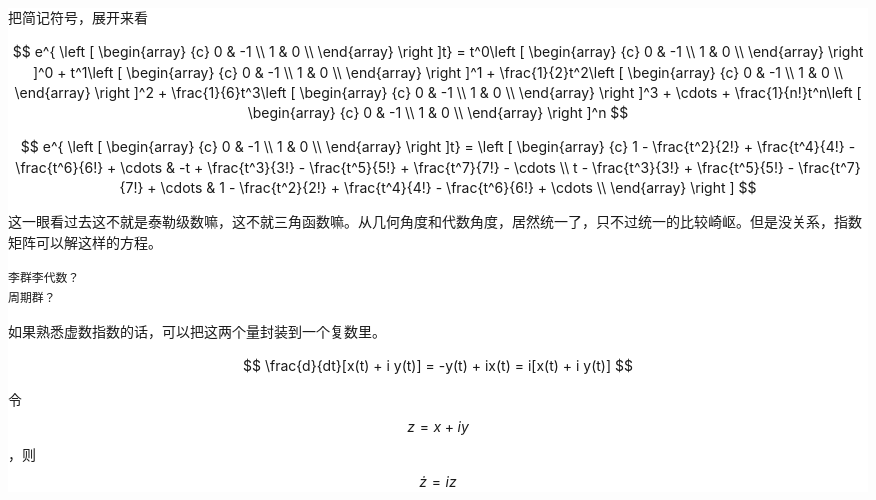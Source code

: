 
把简记符号，展开来看

$$
e^{
\left [ \begin{array} {c}
0  & -1 \\  
1  & 0 \\  
\end{array} \right ]t} = t^0\left [ \begin{array} {c}
0  & -1 \\  
1  & 0 \\  
\end{array} \right ]^0 + t^1\left [ \begin{array} {c}
0  & -1 \\  
1  & 0 \\  
\end{array} \right ]^1 + \frac{1}{2}t^2\left [ \begin{array} {c}
0  & -1 \\  
1  & 0 \\  
\end{array} \right ]^2 + \frac{1}{6}t^3\left [ \begin{array} {c}
0  & -1 \\  
1  & 0 \\  
\end{array} \right ]^3 + \cdots + \frac{1}{n!}t^n\left [ \begin{array} {c}
0  & -1 \\  
1  & 0 \\  
\end{array} \right ]^n 
$$

$$ 
e^{
\left [ \begin{array} {c}
0  & -1 \\  
1  & 0 \\  
\end{array} \right ]t} = 
\left [ \begin{array} {c}
1 - \frac{t^2}{2!} + \frac{t^4}{4!} - \frac{t^6}{6!} + \cdots  & -t + \frac{t^3}{3!} - \frac{t^5}{5!} + \frac{t^7}{7!} - \cdots \\  
t - \frac{t^3}{3!} + \frac{t^5}{5!} - \frac{t^7}{7!} + \cdots  & 1 - \frac{t^2}{2!} + \frac{t^4}{4!} - \frac{t^6}{6!} + \cdots \\  
\end{array} \right ]
$$

这一眼看过去这不就是泰勒级数嘛，这不就三角函数嘛。从几何角度和代数角度，居然统一了，只不过统一的比较崎岖。但是没关系，指数矩阵可以解这样的方程。


```note
李群李代数？
周期群？
```



如果熟悉虚数指数的话，可以把这两个量封装到一个复数里。



$$ \frac{d}{dt}[x(t) + i y(t)] = -y(t) + ix(t) = i[x(t) + i y(t)] $$

令$$ z = x + iy $$，则$$ \dot z = iz $$
